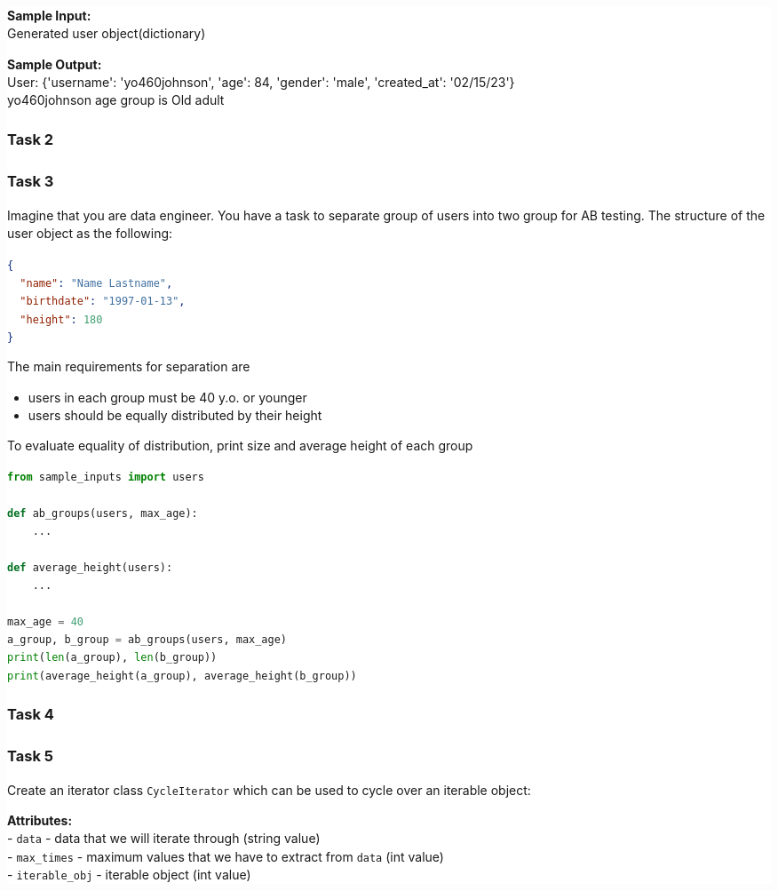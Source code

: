 **Sample Input:**<br>
Generated user object(dictionary)

**Sample Output:**<br>
User: {'username': 'yo460johnson', 'age': 84, 'gender': 'male', 'created_at': '02/15/23'}<br>
yo460johnson age group is Old adult

### Task 2

### Task 3

Imagine that you are data engineer. You have a task to separate group of users into two group for AB testing. The
structure of the user object as the following:

```json
{
  "name": "Name Lastname",
  "birthdate": "1997-01-13",
  "height": 180
}
```

The main requirements for separation are

- users in each group must be 40 y.o. or younger
- users should be equally distributed by their height

To evaluate equality of distribution, print size and average height of each group

```python
from sample_inputs import users

def ab_groups(users, max_age):
    ...

def average_height(users):
    ...

max_age = 40
a_group, b_group = ab_groups(users, max_age)
print(len(a_group), len(b_group))
print(average_height(a_group), average_height(b_group))
```

### Task 4

### Task 5

Create an iterator class `CycleIterator` which can be used to cycle over an iterable object:

**Attributes:**<br /> - `data` - data that we will iterate through (string value)<br /> - `max_times` - maximum values that we have to extract from `data` (int value)<br /> - `iterable_obj` - iterable object (int value)<br />
